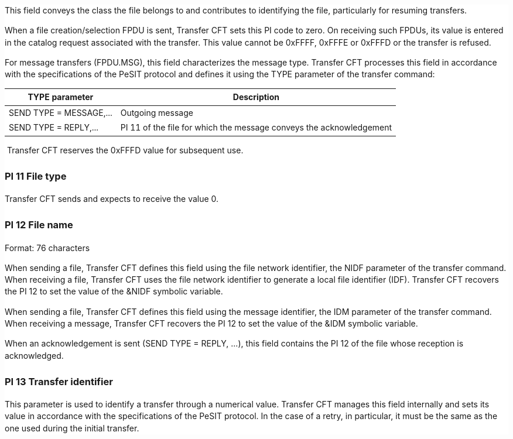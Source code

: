 This field conveys the class the file belongs to and contributes to
identifying the file, particularly for resuming transfers.

When a file creation/selection FPDU is sent, Transfer CFT sets this
PI code to zero. On receiving such FPDUs, its value is entered in the
catalog request associated with the transfer. This value cannot be 0xFFFF,
0xFFFE or 0xFFFD or the transfer is refused.

For message transfers (FPDU.MSG), this field characterizes the message
type. Transfer CFT processes this field in accordance with the specifications
of the PeSIT protocol and defines it using the TYPE parameter of
the transfer command:


| TYPE parameter  | Description  |
| --- | --- |
| SEND TYPE = MESSAGE,... | Outgoing message |
| SEND TYPE = REPLY,... |  PI 11 of the file for which the message conveys the acknowledgement |


 Transfer
CFT reserves the 0xFFFD value for subsequent use.

<span id="PI_11__File_type_PeSIT_D"></span>

### PI 11 File type 

Transfer CFT sends and expects to receive the value 0.

<span id="PI_12_File_name"></span>

### PI 12 File name

Format: 76 characters

When sending a file, Transfer CFT
defines this field using the file network identifier, the NIDF
parameter of the transfer command. When receiving a file, Transfer CFT
uses the file network identifier to generate a local file identifier (IDF).
Transfer CFT recovers the PI 12 to set the value of the &NIDF
symbolic variable.

When sending
a file, Transfer CFT defines this field using the message identifier,
the IDM parameter of the transfer command. When receiving a message,
Transfer CFT recovers the PI 12 to set the value of the &IDM
symbolic variable.

When an acknowledgement is sent (SEND TYPE = REPLY, ...), this field
contains the PI 12 of the file whose reception is acknowledged.

<span id="PI_13_Transfer_identifier"></span>

### PI 13 Transfer identifier

This parameter is used to identify a transfer through a numerical value.
Transfer CFT manages this field internally and sets its value in accordance
with the specifications of the PeSIT protocol. In the case of a retry,
in particular, it must be the same as the one used during the initial
transfer.
